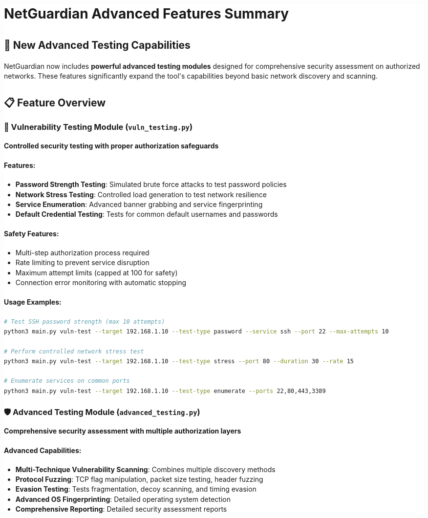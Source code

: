 # NetGuardian Advanced Features Summary

## 🚀 New Advanced Testing Capabilities

NetGuardian now includes **powerful advanced testing modules** designed for comprehensive security assessment on authorized networks. These features significantly expand the tool's capabilities beyond basic network discovery and scanning.

## 📋 Feature Overview

### 🔐 Vulnerability Testing Module (`vuln_testing.py`)
**Controlled security testing with proper authorization safeguards**

#### Features:
- **Password Strength Testing**: Simulated brute force attacks to test password policies
- **Network Stress Testing**: Controlled load generation to test network resilience  
- **Service Enumeration**: Advanced banner grabbing and service fingerprinting
- **Default Credential Testing**: Tests for common default usernames and passwords

#### Safety Features:
- Multi-step authorization process required
- Rate limiting to prevent service disruption
- Maximum attempt limits (capped at 100 for safety)
- Connection error monitoring with automatic stopping

#### Usage Examples:
```bash
# Test SSH password strength (max 10 attempts)
python3 main.py vuln-test --target 192.168.1.10 --test-type password --service ssh --port 22 --max-attempts 10

# Perform controlled network stress test
python3 main.py vuln-test --target 192.168.1.10 --test-type stress --port 80 --duration 30 --rate 15

# Enumerate services on common ports
python3 main.py vuln-test --target 192.168.1.10 --test-type enumerate --ports 22,80,443,3389
```

### 🛡️ Advanced Testing Module (`advanced_testing.py`) 
**Comprehensive security assessment with multiple authorization layers**

#### Advanced Capabilities:
- **Multi-Technique Vulnerability Scanning**: Combines multiple discovery methods
- **Protocol Fuzzing**: TCP flag manipulation, packet size testing, header fuzzing
- **Evasion Testing**: Tests fragmentation, decoy scanning, and timing evasion
- **Advanced OS Fingerprinting**: Detailed operating system detection
- **Comprehensive Reporting**: Detailed security assessment reports
